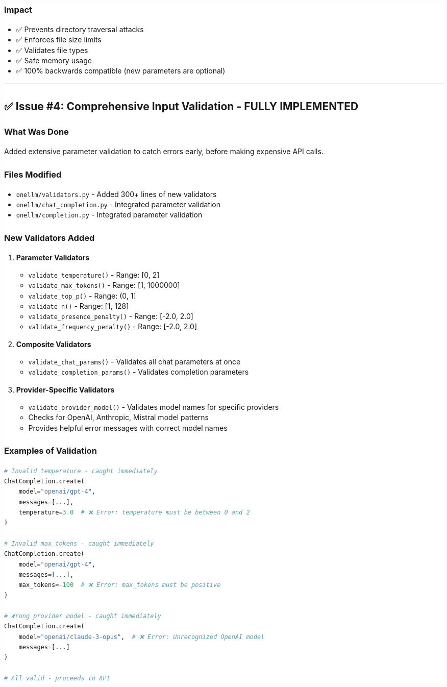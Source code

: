 ### Impact
- ✅ Prevents directory traversal attacks
- ✅ Enforces file size limits
- ✅ Validates file types
- ✅ Safe memory usage
- ✅ 100% backwards compatible (new parameters are optional)

---

## ✅ Issue #4: Comprehensive Input Validation - **FULLY IMPLEMENTED**

### What Was Done

Added extensive parameter validation to catch errors early, before making expensive API calls.

### Files Modified
- `onellm/validators.py` - Added 300+ lines of new validators
- `onellm/chat_completion.py` - Integrated parameter validation
- `onellm/completion.py` - Integrated parameter validation

### New Validators Added

1. **Parameter Validators**
   - `validate_temperature()` - Range: [0, 2]
   - `validate_max_tokens()` - Range: [1, 1000000]
   - `validate_top_p()` - Range: (0, 1]
   - `validate_n()` - Range: [1, 128]
   - `validate_presence_penalty()` - Range: [-2.0, 2.0]
   - `validate_frequency_penalty()` - Range: [-2.0, 2.0]

2. **Composite Validators**
   - `validate_chat_params()` - Validates all chat parameters at once
   - `validate_completion_params()` - Validates completion parameters
   
3. **Provider-Specific Validators**
   - `validate_provider_model()` - Validates model names for specific providers
   - Checks for OpenAI, Anthropic, Mistral model patterns
   - Provides helpful error messages with correct model names

### Examples of Validation

```python
# Invalid temperature - caught immediately
ChatCompletion.create(
    model="openai/gpt-4",
    messages=[...],
    temperature=3.0  # ❌ Error: temperature must be between 0 and 2
)

# Invalid max_tokens - caught immediately  
ChatCompletion.create(
    model="openai/gpt-4",
    messages=[...],
    max_tokens=-100  # ❌ Error: max_tokens must be positive
)

# Wrong provider model - caught immediately
ChatCompletion.create(
    model="openai/claude-3-opus",  # ❌ Error: Unrecognized OpenAI model
    messages=[...]
)

# All valid - proceeds to API
```